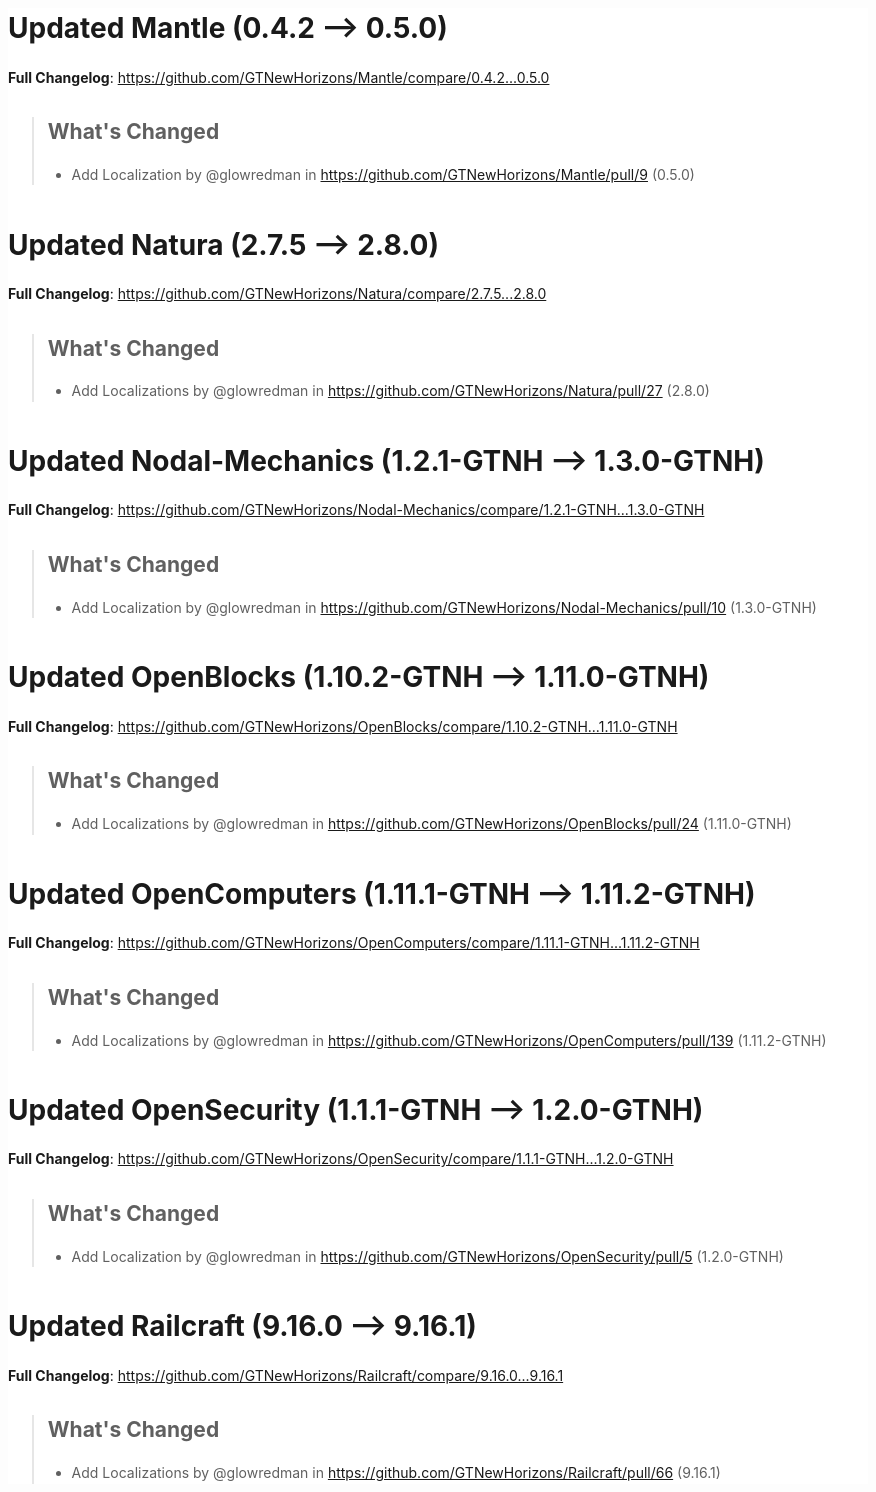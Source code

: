 # Updated Mantle (0.4.2 -->  0.5.0)
**Full Changelog**: https://github.com/GTNewHorizons/Mantle/compare/0.4.2...0.5.0
>## What's Changed
> * Add Localization by @glowredman in https://github.com/GTNewHorizons/Mantle/pull/9 (0.5.0)
>

# Updated Natura (2.7.5 -->  2.8.0)
**Full Changelog**: https://github.com/GTNewHorizons/Natura/compare/2.7.5...2.8.0
>## What's Changed
> * Add Localizations by @glowredman in https://github.com/GTNewHorizons/Natura/pull/27 (2.8.0)
>

# Updated Nodal-Mechanics (1.2.1-GTNH -->  1.3.0-GTNH)
**Full Changelog**: https://github.com/GTNewHorizons/Nodal-Mechanics/compare/1.2.1-GTNH...1.3.0-GTNH
>## What's Changed
> * Add Localization by @glowredman in https://github.com/GTNewHorizons/Nodal-Mechanics/pull/10 (1.3.0-GTNH)
>

# Updated OpenBlocks (1.10.2-GTNH -->  1.11.0-GTNH)
**Full Changelog**: https://github.com/GTNewHorizons/OpenBlocks/compare/1.10.2-GTNH...1.11.0-GTNH
>## What's Changed
> * Add Localizations by @glowredman in https://github.com/GTNewHorizons/OpenBlocks/pull/24 (1.11.0-GTNH)
>

# Updated OpenComputers (1.11.1-GTNH -->  1.11.2-GTNH)
**Full Changelog**: https://github.com/GTNewHorizons/OpenComputers/compare/1.11.1-GTNH...1.11.2-GTNH
>## What's Changed
> * Add Localizations by @glowredman in https://github.com/GTNewHorizons/OpenComputers/pull/139 (1.11.2-GTNH)
>

# Updated OpenSecurity (1.1.1-GTNH -->  1.2.0-GTNH)
**Full Changelog**: https://github.com/GTNewHorizons/OpenSecurity/compare/1.1.1-GTNH...1.2.0-GTNH
>## What's Changed
> * Add Localization by @glowredman in https://github.com/GTNewHorizons/OpenSecurity/pull/5 (1.2.0-GTNH)
>

# Updated Railcraft (9.16.0 -->  9.16.1)
**Full Changelog**: https://github.com/GTNewHorizons/Railcraft/compare/9.16.0...9.16.1
>## What's Changed
> * Add Localizations by @glowredman in https://github.com/GTNewHorizons/Railcraft/pull/66 (9.16.1)
>
